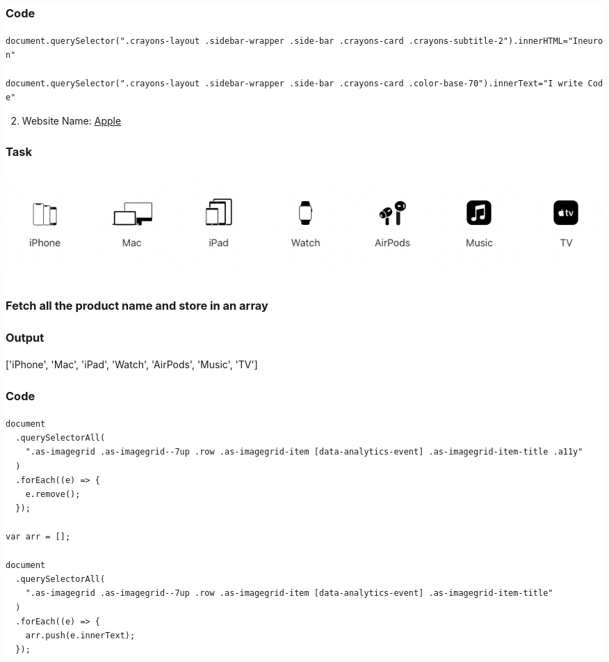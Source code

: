
### Code

```
document.querySelector(".crayons-layout .sidebar-wrapper .side-bar .crayons-card .crayons-subtitle-2").innerHTML="Ineuron"

document.querySelector(".crayons-layout .sidebar-wrapper .side-bar .crayons-card .color-base-70").innerText="I write Code"

```

2. Website Name: [Apple](https://support.apple.com/en-in)

### Task

![Store](./Picture_3.png)

### Fetch all the product name and store in an array

### Output

['iPhone', 'Mac', 'iPad', 'Watch', 'AirPods', 'Music', 'TV']

### Code

```
document
  .querySelectorAll(
    ".as-imagegrid .as-imagegrid--7up .row .as-imagegrid-item [data-analytics-event] .as-imagegrid-item-title .a11y"
  )
  .forEach((e) => {
    e.remove();
  });

var arr = [];

document
  .querySelectorAll(
    ".as-imagegrid .as-imagegrid--7up .row .as-imagegrid-item [data-analytics-event] .as-imagegrid-item-title"
  )
  .forEach((e) => {
    arr.push(e.innerText);
  });
```
